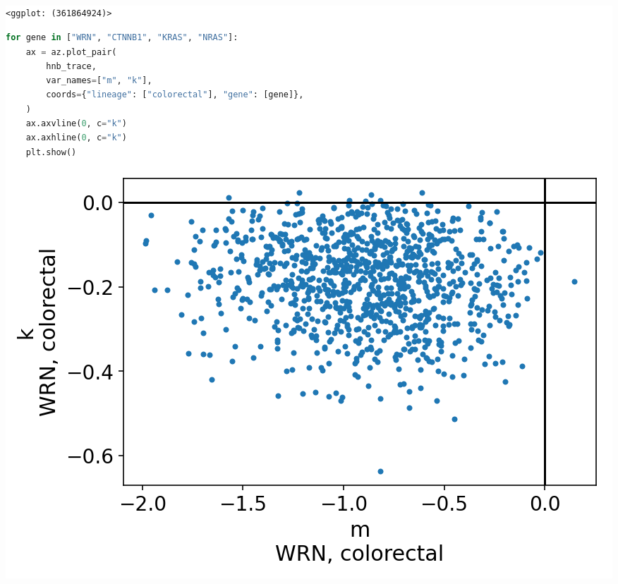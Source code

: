     <ggplot: (361864924)>

```python
for gene in ["WRN", "CTNNB1", "KRAS", "NRAS"]:
    ax = az.plot_pair(
        hnb_trace,
        var_names=["m", "k"],
        coords={"lineage": ["colorectal"], "gene": [gene]},
    )
    ax.axvline(0, c="k")
    ax.axhline(0, c="k")
    plt.show()
```

![png](010_005_adding-copy-number-covar_files/010_005_adding-copy-number-covar_35_0.png)
